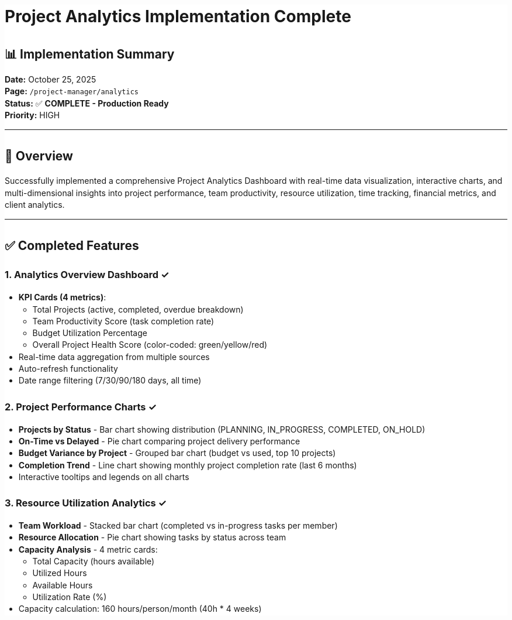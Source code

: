 # Project Analytics Implementation Complete

## 📊 Implementation Summary

**Date:** October 25, 2025  
**Page:** `/project-manager/analytics`  
**Status:** ✅ **COMPLETE - Production Ready**  
**Priority:** HIGH

---

## 🎯 Overview

Successfully implemented a comprehensive Project Analytics Dashboard with real-time data visualization, interactive charts, and multi-dimensional insights into project performance, team productivity, resource utilization, time tracking, financial metrics, and client analytics.

---

## ✅ Completed Features

### 1. **Analytics Overview Dashboard** ✓
- **KPI Cards (4 metrics)**:
  - Total Projects (active, completed, overdue breakdown)
  - Team Productivity Score (task completion rate)
  - Budget Utilization Percentage
  - Overall Project Health Score (color-coded: green/yellow/red)
- Real-time data aggregation from multiple sources
- Auto-refresh functionality
- Date range filtering (7/30/90/180 days, all time)

### 2. **Project Performance Charts** ✓
- **Projects by Status** - Bar chart showing distribution (PLANNING, IN_PROGRESS, COMPLETED, ON_HOLD)
- **On-Time vs Delayed** - Pie chart comparing project delivery performance
- **Budget Variance by Project** - Grouped bar chart (budget vs used, top 10 projects)
- **Completion Trend** - Line chart showing monthly project completion rate (last 6 months)
- Interactive tooltips and legends on all charts

### 3. **Resource Utilization Analytics** ✓
- **Team Workload** - Stacked bar chart (completed vs in-progress tasks per member)
- **Resource Allocation** - Pie chart showing tasks by status across team
- **Capacity Analysis** - 4 metric cards:
  - Total Capacity (hours available)
  - Utilized Hours
  - Available Hours
  - Utilization Rate (%)
- Capacity calculation: 160 hours/person/month (40h * 4 weeks)
